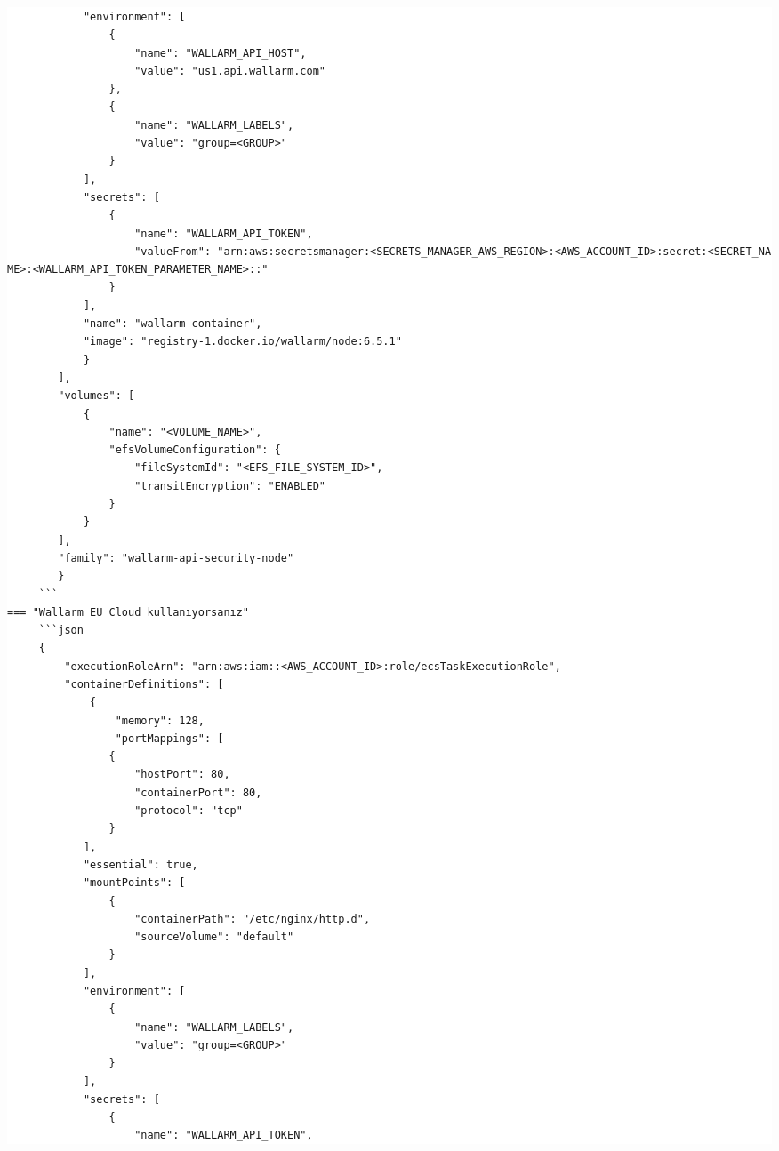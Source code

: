                 "environment": [
                    {
                        "name": "WALLARM_API_HOST",
                        "value": "us1.api.wallarm.com"
                    },
                    {
                        "name": "WALLARM_LABELS",
                        "value": "group=<GROUP>"
                    }
                ],
                "secrets": [
                    {
                        "name": "WALLARM_API_TOKEN",
                        "valueFrom": "arn:aws:secretsmanager:<SECRETS_MANAGER_AWS_REGION>:<AWS_ACCOUNT_ID>:secret:<SECRET_NAME>:<WALLARM_API_TOKEN_PARAMETER_NAME>::"
                    }
                ],
                "name": "wallarm-container",
                "image": "registry-1.docker.io/wallarm/node:6.5.1"
                }
            ],
            "volumes": [
                {
                    "name": "<VOLUME_NAME>",
                    "efsVolumeConfiguration": {
                        "fileSystemId": "<EFS_FILE_SYSTEM_ID>",
                        "transitEncryption": "ENABLED"
                    }
                }
            ],
            "family": "wallarm-api-security-node"
            }
         ```
    === "Wallarm EU Cloud kullanıyorsanız"
         ```json
         {
             "executionRoleArn": "arn:aws:iam::<AWS_ACCOUNT_ID>:role/ecsTaskExecutionRole",
             "containerDefinitions": [
                 {
                     "memory": 128,
                     "portMappings": [
                    {
                        "hostPort": 80,
                        "containerPort": 80,
                        "protocol": "tcp"
                    }
                ],
                "essential": true,
                "mountPoints": [
                    {
                        "containerPath": "/etc/nginx/http.d",
                        "sourceVolume": "default"
                    }
                ],
                "environment": [
                    {
                        "name": "WALLARM_LABELS",
                        "value": "group=<GROUP>"
                    }
                ],
                "secrets": [
                    {
                        "name": "WALLARM_API_TOKEN",
